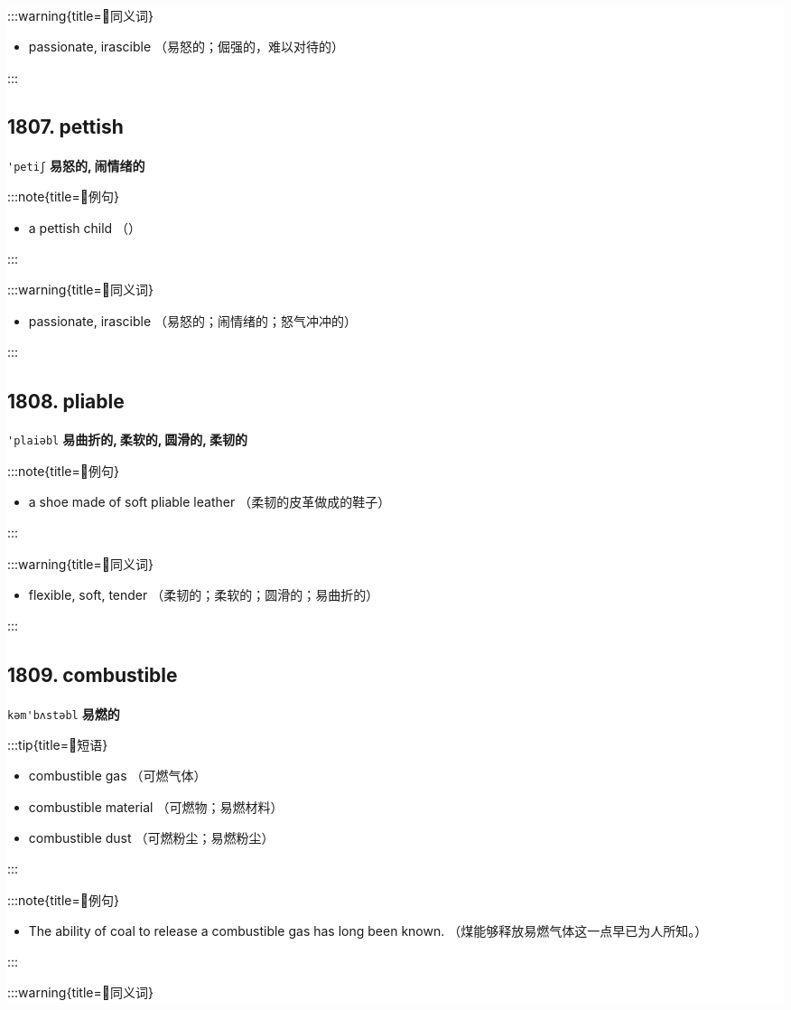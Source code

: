 :::warning{title=🤔同义词}

- passionate, irascible （易怒的；倔强的，难以对待的）

:::


## 1807. pettish

`'petiʃ`  **易怒的, 闹情绪的**

:::note{title=🎤例句}

- a pettish child （）

:::

:::warning{title=🤔同义词}

- passionate, irascible （易怒的；闹情绪的；怒气冲冲的）

:::


## 1808. pliable

`'plaiəbl`  **易曲折的, 柔软的, 圆滑的, 柔韧的**

:::note{title=🎤例句}

- a shoe made of soft pliable leather （柔韧的皮革做成的鞋子）

:::

:::warning{title=🤔同义词}

- flexible, soft, tender （柔韧的；柔软的；圆滑的；易曲折的）

:::


## 1809. combustible

`kəm'bʌstəbl`  **易燃的**

:::tip{title=🤩短语}

- combustible gas （可燃气体）

- combustible material （可燃物；易燃材料）

- combustible dust （可燃粉尘；易燃粉尘）

:::

:::note{title=🎤例句}

- The ability of coal to release a combustible gas has long been known. （煤能够释放易燃气体这一点早已为人所知。）

:::

:::warning{title=🤔同义词}
